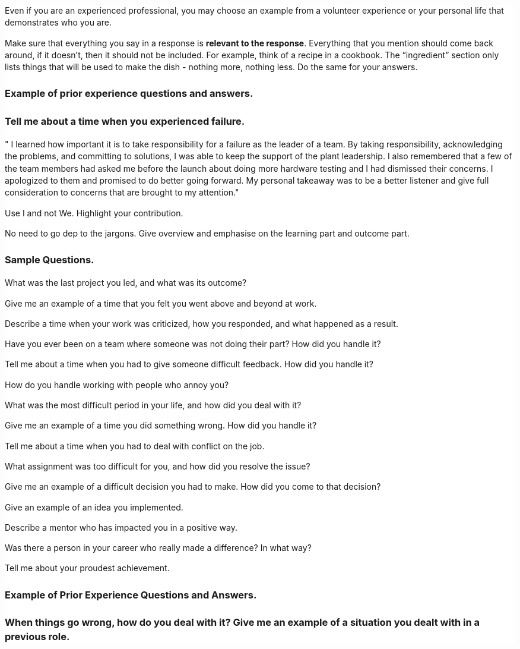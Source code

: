Even if you are an experienced professional, you may choose an example from a volunteer experience or your personal life that demonstrates who you are.

Make sure that everything you say in a response is **relevant to the response**. Everything that you mention should come back around, if it doesn’t, then it should not be included. For example, think of a recipe in a cookbook. The “ingredient” section only lists things that will be used to make the dish - nothing more, nothing less. Do the same for your answers.

### Example of prior experience questions and answers.

### Tell me about a time when you experienced failure.

" I learned how important it is to take responsibility for a failure as the leader of a team. By taking responsibility, acknowledging the problems, and committing to solutions, I was able to keep the support of the plant leadership. I also remembered that a few of the team members had asked me before the launch about doing more hardware testing and I had dismissed their concerns. I apologized to them and promised to do better going forward. My personal takeaway was to be a better listener and give full consideration to concerns that are brought to my attention."

Use I and not We. Highlight your contribution.

No need to go dep to the jargons. Give overview and emphasise on the learning part and outcome part.

### Sample Questions.

What was the last project you led, and what was its outcome?

Give me an example of a time that you felt you went above and beyond at work.

Describe a time when your work was criticized, how you responded, and what happened as a result.

Have you ever been on a team where someone was not doing their part? How did you handle it?

Tell me about a time when you had to give someone difficult feedback. How did you handle it?

How do you handle working with people who annoy you?

What was the most difficult period in your life, and how did you deal with it?

Give me an example of a time you did something wrong. How did you handle it?

Tell me about a time when you had to deal with conflict on the job.

What assignment was too difficult for you, and how did you resolve the issue?

Give me an example of a difficult decision you had to make. How did you come to that decision?

Give an example of an idea you implemented.

Describe a mentor who has impacted you in a positive way.

Was there a person in your career who really made a difference? In what way?

Tell me about your proudest achievement.

### Example of Prior Experience Questions and Answers.

### When things go wrong, how do you deal with it? Give me an example of a situation you dealt with in a previous role.
